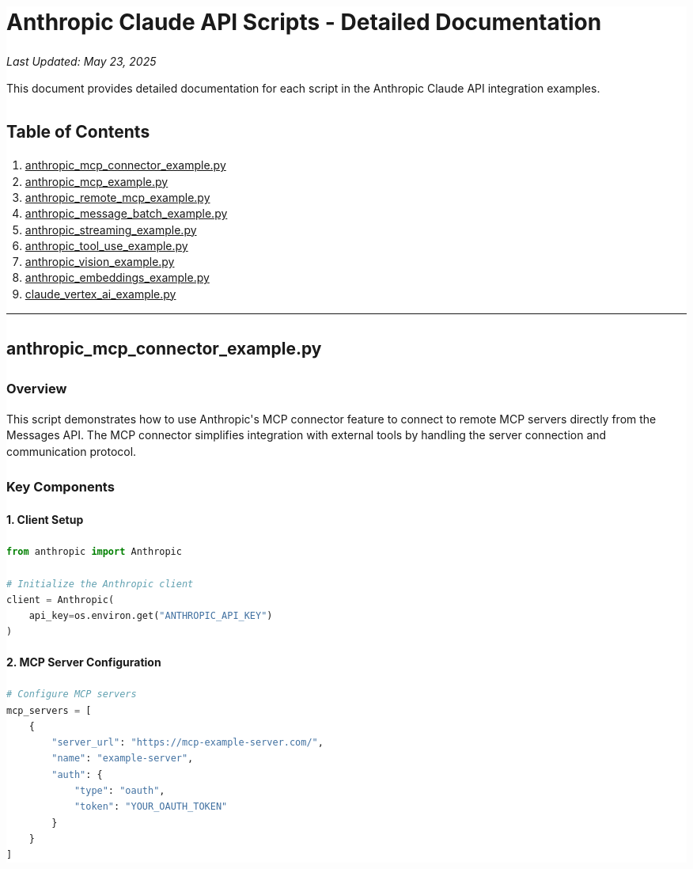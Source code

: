 # Anthropic Claude API Scripts - Detailed Documentation

*Last Updated: May 23, 2025*

This document provides detailed documentation for each script in the Anthropic Claude API integration examples.

## Table of Contents

1. [anthropic_mcp_connector_example.py](#anthropic_mcp_connector_examplepy)
2. [anthropic_mcp_example.py](#anthropic_mcp_examplepy)
3. [anthropic_remote_mcp_example.py](#anthropic_remote_mcp_examplepy)
4. [anthropic_message_batch_example.py](#anthropic_message_batch_examplepy)
5. [anthropic_streaming_example.py](#anthropic_streaming_examplepy)
6. [anthropic_tool_use_example.py](#anthropic_tool_use_examplepy)
7. [anthropic_vision_example.py](#anthropic_vision_examplepy)
8. [anthropic_embeddings_example.py](#anthropic_embeddings_examplepy)
9. [claude_vertex_ai_example.py](#claude_vertex_ai_examplepy)

---

## anthropic_mcp_connector_example.py

### Overview

This script demonstrates how to use Anthropic's MCP connector feature to connect to remote MCP servers directly from the Messages API. The MCP connector simplifies integration with external tools by handling the server connection and communication protocol.

### Key Components

#### 1. Client Setup

```python
from anthropic import Anthropic

# Initialize the Anthropic client
client = Anthropic(
    api_key=os.environ.get("ANTHROPIC_API_KEY")
)
```

#### 2. MCP Server Configuration

```python
# Configure MCP servers
mcp_servers = [
    {
        "server_url": "https://mcp-example-server.com/",
        "name": "example-server",
        "auth": {
            "type": "oauth",
            "token": "YOUR_OAUTH_TOKEN"
        }
    }
]
```
